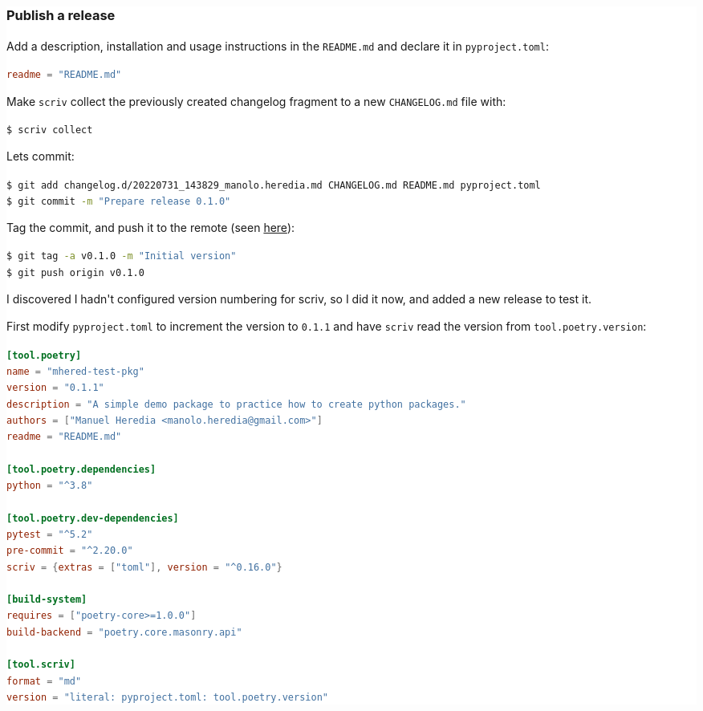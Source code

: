 ###  Publish a release

Add a description, installation and usage instructions in the `README.md` and declare it in `pyproject.toml`:

```toml
readme = "README.md"
```

Make `scriv` collect the previously created changelog fragment to a new `CHANGELOG.md` file with:

```bash
$ scriv collect
```

Lets commit: 

```bash
$ git add changelog.d/20220731_143829_manolo.heredia.md CHANGELOG.md README.md pyproject.toml
$ git commit -m "Prepare release 0.1.0"
```

Tag the commit, and push it to the remote (seen [here](https://stackabuse.com/git-push-tags-to-a-remote-repo/)):

```bash
$ git tag -a v0.1.0 -m "Initial version"
$ git push origin v0.1.0
```

I discovered I hadn't configured version numbering for scriv, so I did it now, and added a new release to test it.

First modify `pyproject.toml` to increment the version to `0.1.1` and have `scriv` read the version from `tool.poetry.version`:

```toml
[tool.poetry]
name = "mhered-test-pkg"
version = "0.1.1"
description = "A simple demo package to practice how to create python packages."
authors = ["Manuel Heredia <manolo.heredia@gmail.com>"]
readme = "README.md"

[tool.poetry.dependencies]
python = "^3.8"

[tool.poetry.dev-dependencies]
pytest = "^5.2"
pre-commit = "^2.20.0"
scriv = {extras = ["toml"], version = "^0.16.0"}

[build-system]
requires = ["poetry-core>=1.0.0"]
build-backend = "poetry.core.masonry.api"

[tool.scriv]
format = "md"
version = "literal: pyproject.toml: tool.poetry.version"
```
